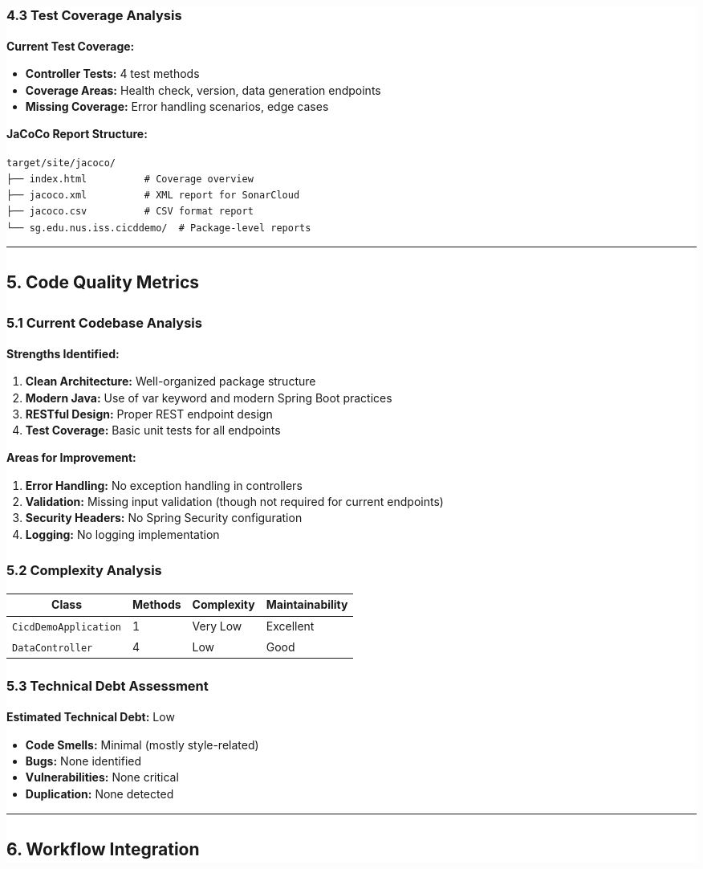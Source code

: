 ### 4.3 Test Coverage Analysis

**Current Test Coverage:**
- **Controller Tests:** 4 test methods
- **Coverage Areas:** Health check, version, data generation endpoints
- **Missing Coverage:** Error handling scenarios, edge cases

**JaCoCo Report Structure:**
```
target/site/jacoco/
├── index.html          # Coverage overview
├── jacoco.xml          # XML report for SonarCloud
├── jacoco.csv          # CSV format report
└── sg.edu.nus.iss.cicddemo/  # Package-level reports
```

---

## 5. Code Quality Metrics

### 5.1 Current Codebase Analysis

**Strengths Identified:**
1. **Clean Architecture:** Well-organized package structure
2. **Modern Java:** Use of var keyword and modern Spring Boot practices
3. **RESTful Design:** Proper REST endpoint design
4. **Test Coverage:** Basic unit tests for all endpoints

**Areas for Improvement:**
1. **Error Handling:** No exception handling in controllers
2. **Validation:** Missing input validation (though not required for current endpoints)
3. **Security Headers:** No Spring Security configuration
4. **Logging:** No logging implementation

### 5.2 Complexity Analysis

| Class | Methods | Complexity | Maintainability |
|-------|---------|------------|----------------|
| `CicdDemoApplication` | 1 | Very Low | Excellent |
| `DataController` | 4 | Low | Good |

### 5.3 Technical Debt Assessment

**Estimated Technical Debt:** Low
- **Code Smells:** Minimal (mostly style-related)
- **Bugs:** None identified
- **Vulnerabilities:** None critical
- **Duplication:** None detected

---

## 6. Workflow Integration
